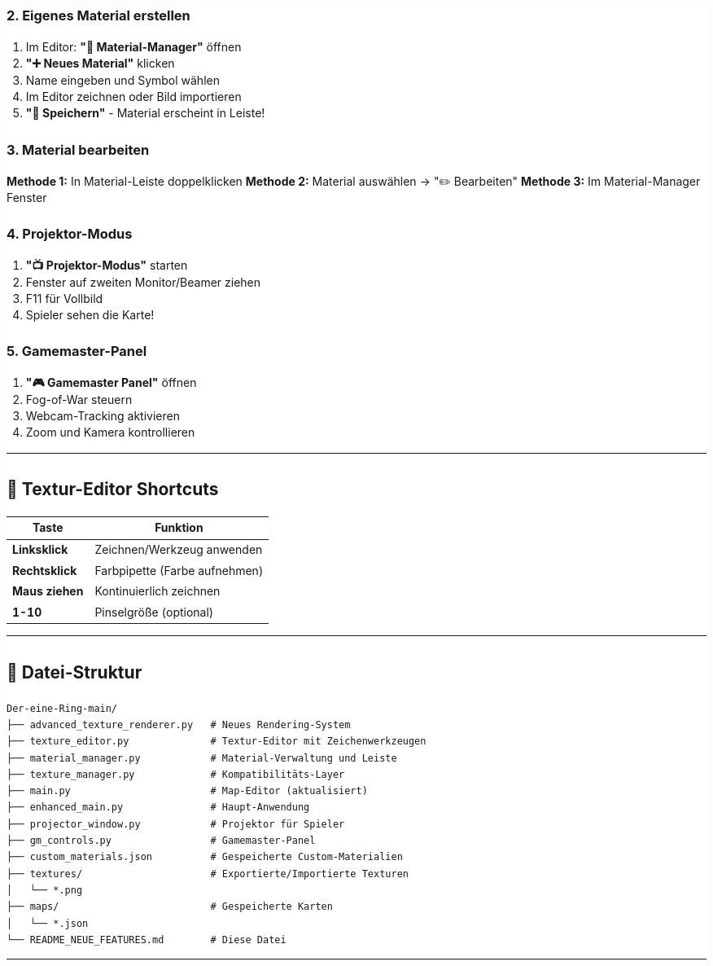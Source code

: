 ### 2. Eigenes Material erstellen
1. Im Editor: **"🎨 Material-Manager"** öffnen
2. **"➕ Neues Material"** klicken
3. Name eingeben und Symbol wählen
4. Im Editor zeichnen oder Bild importieren
5. **"💾 Speichern"** - Material erscheint in Leiste!

### 3. Material bearbeiten
**Methode 1:** In Material-Leiste doppelklicken
**Methode 2:** Material auswählen → "✏️ Bearbeiten"
**Methode 3:** Im Material-Manager Fenster

### 4. Projektor-Modus
1. **"📺 Projektor-Modus"** starten
2. Fenster auf zweiten Monitor/Beamer ziehen
3. F11 für Vollbild
4. Spieler sehen die Karte!

### 5. Gamemaster-Panel
1. **"🎮 Gamemaster Panel"** öffnen
2. Fog-of-War steuern
3. Webcam-Tracking aktivieren
4. Zoom und Kamera kontrollieren

---

## 🎨 Textur-Editor Shortcuts

| Taste | Funktion |
|-------|----------|
| **Linksklick** | Zeichnen/Werkzeug anwenden |
| **Rechtsklick** | Farbpipette (Farbe aufnehmen) |
| **Maus ziehen** | Kontinuierlich zeichnen |
| **1-10** | Pinselgröße (optional) |

---

## 💾 Datei-Struktur

```
Der-eine-Ring-main/
├── advanced_texture_renderer.py   # Neues Rendering-System
├── texture_editor.py              # Textur-Editor mit Zeichenwerkzeugen
├── material_manager.py            # Material-Verwaltung und Leiste
├── texture_manager.py             # Kompatibilitäts-Layer
├── main.py                        # Map-Editor (aktualisiert)
├── enhanced_main.py               # Haupt-Anwendung
├── projector_window.py            # Projektor für Spieler
├── gm_controls.py                 # Gamemaster-Panel
├── custom_materials.json          # Gespeicherte Custom-Materialien
├── textures/                      # Exportierte/Importierte Texturen
│   └── *.png
├── maps/                          # Gespeicherte Karten
│   └── *.json
└── README_NEUE_FEATURES.md        # Diese Datei
```

---
